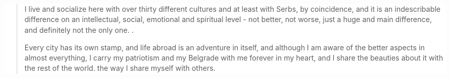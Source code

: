 > I live and socialize here with over thirty different cultures and at least with Serbs, by coincidence, and it is an indescribable difference on an intellectual, social, emotional and spiritual level - not better, not worse, just a huge and main difference, and definitely not the only one. .
>
> Every city has its own stamp, and life abroad is an adventure in itself, and although I am aware of the better aspects in almost everything, I carry my patriotism and my Belgrade with me forever in my heart, and I share the beauties about it with the rest of the world. the way I share myself with others.